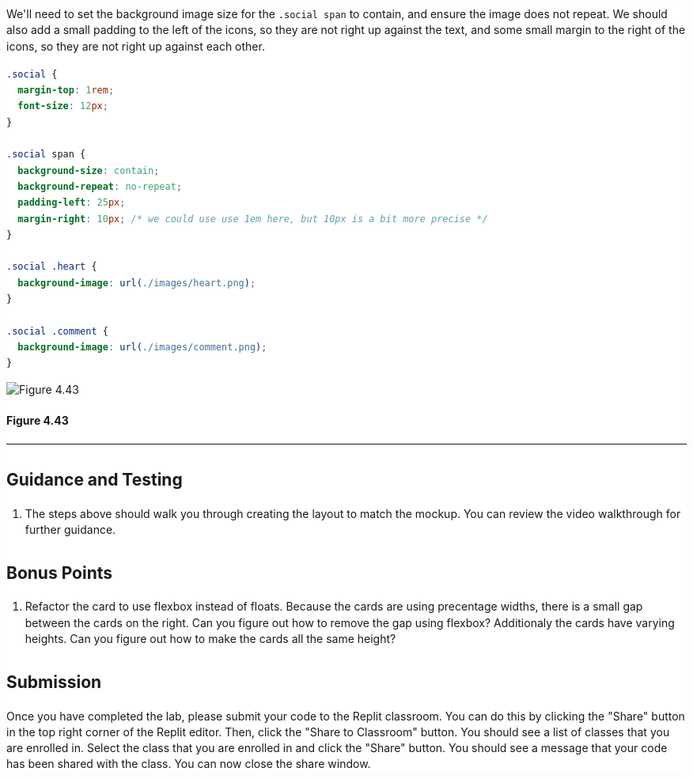 We'll need to set the background image size for the `.social span` to contain, and ensure the image does not repeat. We should also add a small padding to the left of the icons, so they are not right up against the text, and some small margin to the right of the icons, so they are not right up against each other.
```css
.social {
  margin-top: 1rem;
  font-size: 12px;
}

.social span {
  background-size: contain;
  background-repeat: no-repeat;
  padding-left: 25px;
  margin-right: 10px; /* we could use use 1em here, but 10px is a bit more precise */
}

.social .heart {
  background-image: url(./images/heart.png);
}

.social .comment {
  background-image: url(./images/comment.png);
}
```


![Figure 4.43](./figure-4.43.jpg "Figure 4.43 - Completed Project")

#### Figure 4.43
-----

## Guidance and Testing

1. The steps above should walk you through creating the layout to match the mockup. You can review the video walkthrough for further guidance.

## Bonus Points

1. Refactor the card to use flexbox instead of floats. Because the cards are using precentage widths, there is a small gap between the cards on the right. Can you figure out how to remove the gap using flexbox? Additionaly the cards have varying heights. Can you figure out how to make the cards all the same height?

## Submission

Once you have completed the lab, please submit your code to the Replit classroom. You can do this by clicking the "Share" button in the top right corner of the Replit editor. Then, click the "Share to Classroom" button. You should see a list of classes that you are enrolled in. Select the class that you are enrolled in and click the "Share" button. You should see a message that your code has been shared with the class. You can now close the share window.